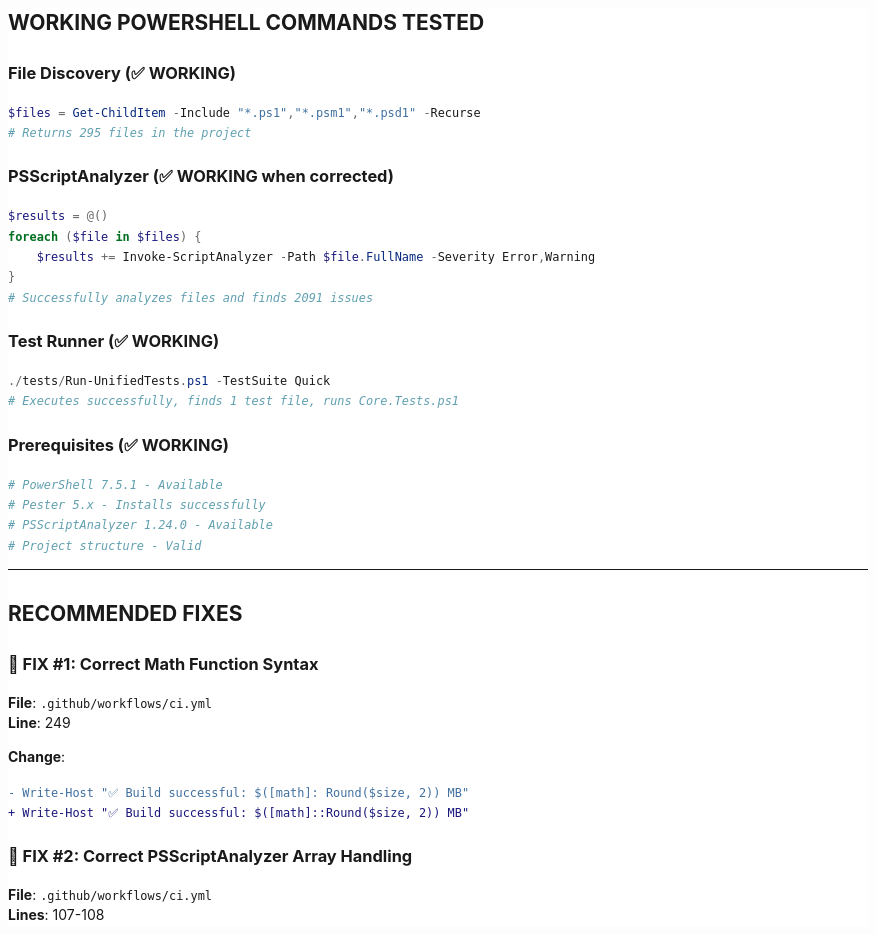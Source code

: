 
## WORKING POWERSHELL COMMANDS TESTED

### File Discovery (✅ WORKING)
```powershell
$files = Get-ChildItem -Include "*.ps1","*.psm1","*.psd1" -Recurse
# Returns 295 files in the project
```

### PSScriptAnalyzer (✅ WORKING when corrected)
```powershell
$results = @()
foreach ($file in $files) {
    $results += Invoke-ScriptAnalyzer -Path $file.FullName -Severity Error,Warning
}
# Successfully analyzes files and finds 2091 issues
```

### Test Runner (✅ WORKING)
```powershell
./tests/Run-UnifiedTests.ps1 -TestSuite Quick
# Executes successfully, finds 1 test file, runs Core.Tests.ps1
```

### Prerequisites (✅ WORKING)
```powershell
# PowerShell 7.5.1 - Available
# Pester 5.x - Installs successfully  
# PSScriptAnalyzer 1.24.0 - Available
# Project structure - Valid
```

---

## RECOMMENDED FIXES

### 🔧 FIX #1: Correct Math Function Syntax

**File**: `.github/workflows/ci.yml`  
**Line**: 249

**Change**:
```diff
- Write-Host "✅ Build successful: $([math]: Round($size, 2)) MB"
+ Write-Host "✅ Build successful: $([math]::Round($size, 2)) MB"
```

### 🔧 FIX #2: Correct PSScriptAnalyzer Array Handling

**File**: `.github/workflows/ci.yml`  
**Lines**: 107-108
